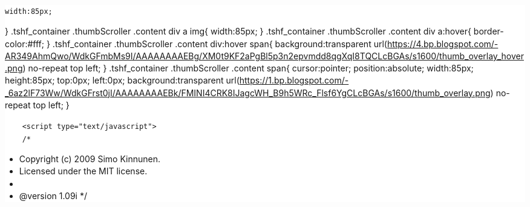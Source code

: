 	width:85px;
}
.tshf_container .thumbScroller .content div a img{
	width:85px;
}
.tshf_container .thumbScroller .content div a:hover{
	border-color:#fff;
}
.tshf_container .thumbScroller .content div:hover span{
	background:transparent url(https://4.bp.blogspot.com/-AR349AhmQwo/WdkGFmbMs9I/AAAAAAAAEBg/XM0t9KF2aPgBl5p3n2epvmdd8qgXqI8TQCLcBGAs/s1600/thumb_overlay_hover.png) no-repeat top left;
}
.tshf_container .thumbScroller .content span{
	cursor:pointer;
	position:absolute;
	width:85px;
	height:85px;
	top:0px;
	left:0px;
	background:transparent url(https://1.bp.blogspot.com/-_6az2lF73Ww/WdkGFrst0jI/AAAAAAAAEBk/FMINI4CRK8IJagcWH_B9h5WRc_Flsf6YgCLcBGAs/s1600/thumb_overlay.png) no-repeat top left;
}
		</style>
		
		<script type="text/javascript">
		/*
 * Copyright (c) 2009 Simo Kinnunen.
 * Licensed under the MIT license.
 *
 * @version 1.09i
 */